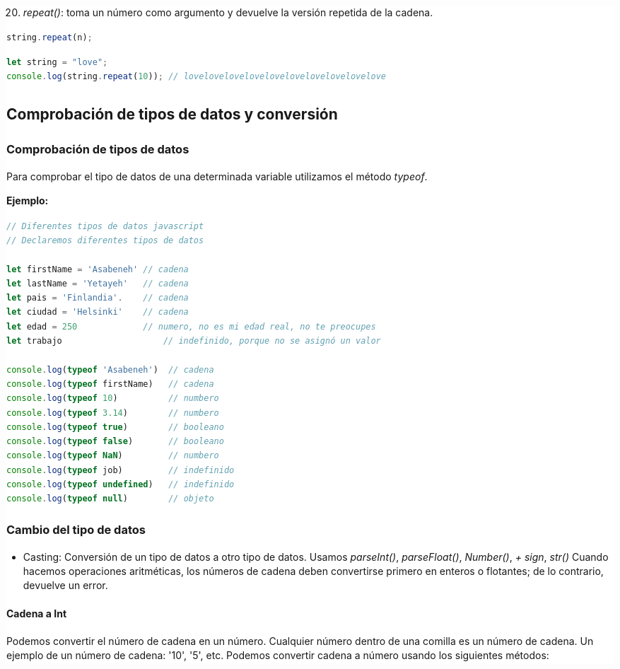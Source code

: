 20. _repeat()_: toma un número como argumento y devuelve la versión repetida de la cadena.

```js
string.repeat(n);
```

```js
let string = "love";
console.log(string.repeat(10)); // lovelovelovelovelovelovelovelovelovelove
```

## Comprobación de tipos de datos y conversión

### Comprobación de tipos de datos

Para comprobar el tipo de datos de una determinada variable utilizamos el método _typeof_.

**Ejemplo:**

```js
// Diferentes tipos de datos javascript
// Declaremos diferentes tipos de datos

let firstName = 'Asabeneh' // cadena
let lastName = 'Yetayeh'   // cadena
let pais = 'Finlandia'.    // cadena
let ciudad = 'Helsinki'    // cadena
let edad = 250             // numero, no es mi edad real, no te preocupes
let trabajo                    // indefinido, porque no se asignó un valor

console.log(typeof 'Asabeneh')  // cadena
console.log(typeof firstName)   // cadena
console.log(typeof 10)          // numbero
console.log(typeof 3.14)        // numbero
console.log(typeof true)        // booleano
console.log(typeof false)       // booleano
console.log(typeof NaN)         // numbero
console.log(typeof job)         // indefinido
console.log(typeof undefined)   // indefinido
console.log(typeof null)        // objeto
```

### Cambio del tipo de datos

- Casting: Conversión de un tipo de datos a otro tipo de datos. Usamos _parseInt()_, _parseFloat()_, _Number()_, _+ sign_, _str()_
  Cuando hacemos operaciones aritméticas, los números de cadena deben convertirse primero en enteros o flotantes; de lo contrario, devuelve un error.

#### Cadena a Int

Podemos convertir el número de cadena en un número. Cualquier número dentro de una comilla es un número de cadena. Un ejemplo de un número de cadena: '10', '5', etc.
Podemos convertir cadena a número usando los siguientes métodos:
